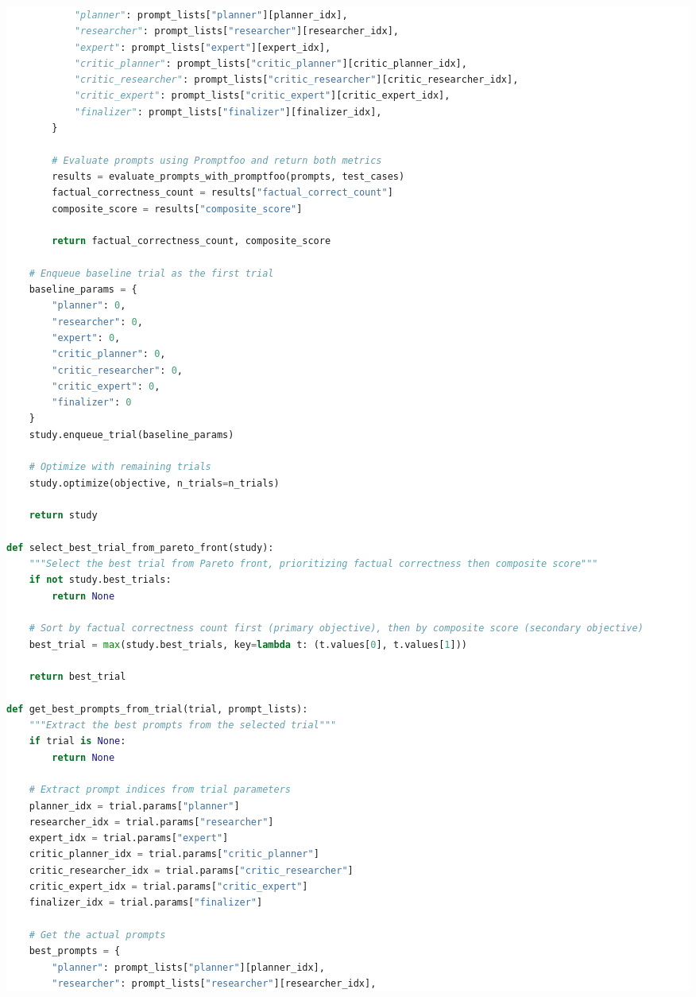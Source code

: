 ```python
            "planner": prompt_lists["planner"][planner_idx],
            "researcher": prompt_lists["researcher"][researcher_idx],
            "expert": prompt_lists["expert"][expert_idx],
            "critic_planner": prompt_lists["critic_planner"][critic_planner_idx],
            "critic_researcher": prompt_lists["critic_researcher"][critic_researcher_idx],
            "critic_expert": prompt_lists["critic_expert"][critic_expert_idx],
            "finalizer": prompt_lists["finalizer"][finalizer_idx],
        }
        
        # Evaluate prompts using Promptfoo and return both metrics
        results = evaluate_prompts_with_promptfoo(prompts, test_cases)
        factual_correctness_count = results["factual_correct_count"]
        composite_score = results["composite_score"]
        
        return factual_correctness_count, composite_score
    
    # Enqueue baseline trial as the first trial
    baseline_params = {
        "planner": 0,
        "researcher": 0,
        "expert": 0,
        "critic_planner": 0,
        "critic_researcher": 0,
        "critic_expert": 0,
        "finalizer": 0
    }
    study.enqueue_trial(baseline_params)
    
    # Optimize with remaining trials
    study.optimize(objective, n_trials=n_trials)
    
    return study

def select_best_trial_from_pareto_front(study):
    """Select the best trial from Pareto front, prioritizing factual correctness then composite score"""
    if not study.best_trials:
        return None
    
    # Sort by factual correctness count first (primary objective), then by composite score (secondary objective)
    best_trial = max(study.best_trials, key=lambda t: (t.values[0], t.values[1]))
    
    return best_trial

def get_best_prompts_from_trial(trial, prompt_lists):
    """Extract the best prompts from the selected trial"""
    if trial is None:
        return None
    
    # Extract prompt indices from trial parameters
    planner_idx = trial.params["planner"]
    researcher_idx = trial.params["researcher"]
    expert_idx = trial.params["expert"]
    critic_planner_idx = trial.params["critic_planner"]
    critic_researcher_idx = trial.params["critic_researcher"]
    critic_expert_idx = trial.params["critic_expert"]
    finalizer_idx = trial.params["finalizer"]
    
    # Get the actual prompts
    best_prompts = {
        "planner": prompt_lists["planner"][planner_idx],
        "researcher": prompt_lists["researcher"][researcher_idx],
```
